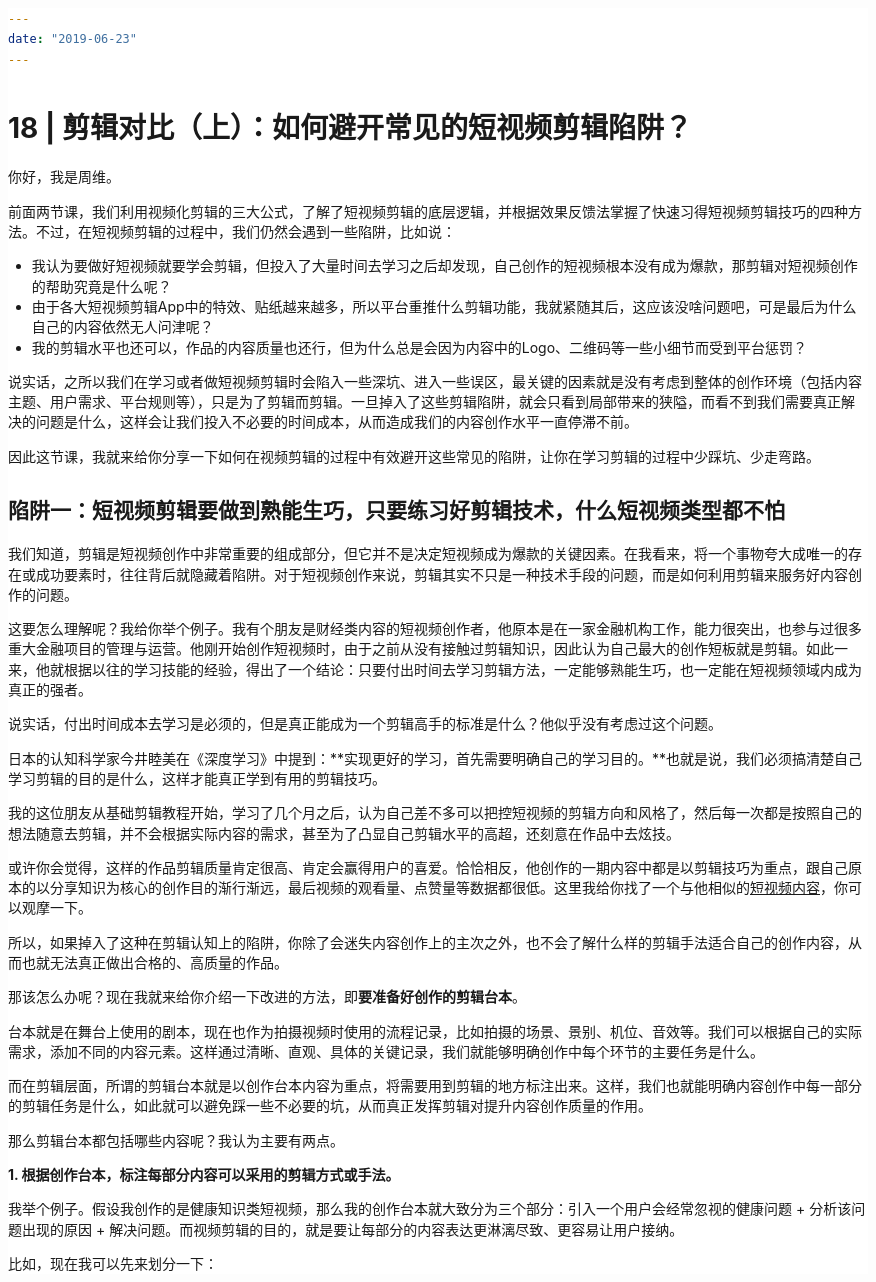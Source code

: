```yaml
---
date: "2019-06-23"
---  
```

      
# 18 | 剪辑对比（上）：如何避开常见的短视频剪辑陷阱？
你好，我是周维。

前面两节课，我们利用视频化剪辑的三大公式，了解了短视频剪辑的底层逻辑，并根据效果反馈法掌握了快速习得短视频剪辑技巧的四种方法。不过，在短视频剪辑的过程中，我们仍然会遇到一些陷阱，比如说：

* 我认为要做好短视频就要学会剪辑，但投入了大量时间去学习之后却发现，自己创作的短视频根本没有成为爆款，那剪辑对短视频创作的帮助究竟是什么呢？
* 由于各大短视频剪辑App中的特效、贴纸越来越多，所以平台重推什么剪辑功能，我就紧随其后，这应该没啥问题吧，可是最后为什么自己的内容依然无人问津呢？
* 我的剪辑水平也还可以，作品的内容质量也还行，但为什么总是会因为内容中的Logo、二维码等一些小细节而受到平台惩罚？

说实话，之所以我们在学习或者做短视频剪辑时会陷入一些深坑、进入一些误区，最关键的因素就是没有考虑到整体的创作环境（包括内容主题、用户需求、平台规则等），只是为了剪辑而剪辑。一旦掉入了这些剪辑陷阱，就会只看到局部带来的狭隘，而看不到我们需要真正解决的问题是什么，这样会让我们投入不必要的时间成本，从而造成我们的内容创作水平一直停滞不前。

因此这节课，我就来给你分享一下如何在视频剪辑的过程中有效避开这些常见的陷阱，让你在学习剪辑的过程中少踩坑、少走弯路。



## 陷阱一：短视频剪辑要做到熟能生巧，只要练习好剪辑技术，什么短视频类型都不怕

我们知道，剪辑是短视频创作中非常重要的组成部分，但它并不是决定短视频成为爆款的关键因素。在我看来，将一个事物夸大成唯一的存在或成功要素时，往往背后就隐藏着陷阱。对于短视频创作来说，剪辑其实不只是一种技术手段的问题，而是如何利用剪辑来服务好内容创作的问题。

这要怎么理解呢？我给你举个例子。我有个朋友是财经类内容的短视频创作者，他原本是在一家金融机构工作，能力很突出，也参与过很多重大金融项目的管理与运营。他刚开始创作短视频时，由于之前从没有接触过剪辑知识，因此认为自己最大的创作短板就是剪辑。如此一来，他就根据以往的学习技能的经验，得出了一个结论：只要付出时间去学习剪辑方法，一定能够熟能生巧，也一定能在短视频领域内成为真正的强者。

说实话，付出时间成本去学习是必须的，但是真正能成为一个剪辑高手的标准是什么？他似乎没有考虑过这个问题。

日本的认知科学家今井睦美在《深度学习》中提到：**实现更好的学习，首先需要明确自己的学习目的。**也就是说，我们必须搞清楚自己学习剪辑的目的是什么，这样才能真正学到有用的剪辑技巧。

我的这位朋友从基础剪辑教程开始，学习了几个月之后，认为自己差不多可以把控短视频的剪辑方向和风格了，然后每一次都是按照自己的想法随意去剪辑，并不会根据实际内容的需求，甚至为了凸显自己剪辑水平的高超，还刻意在作品中去炫技。

或许你会觉得，这样的作品剪辑质量肯定很高、肯定会赢得用户的喜爱。恰恰相反，他创作的一期内容中都是以剪辑技巧为重点，跟自己原本的以分享知识为核心的创作目的渐行渐远，最后视频的观看量、点赞量等数据都很低。这里我给你找了一个与他相似的[短视频内容](https://v.douyin.com/ejC96se)，你可以观摩一下。

所以，如果掉入了这种在剪辑认知上的陷阱，你除了会迷失内容创作上的主次之外，也不会了解什么样的剪辑手法适合自己的创作内容，从而也就无法真正做出合格的、高质量的作品。

那该怎么办呢？现在我就来给你介绍一下改进的方法，即**要准备好创作的剪辑台本**。

台本就是在舞台上使用的剧本，现在也作为拍摄视频时使用的流程记录，比如拍摄的场景、景别、机位、音效等。我们可以根据自己的实际需求，添加不同的内容元素。这样通过清晰、直观、具体的关键记录，我们就能够明确创作中每个环节的主要任务是什么。

而在剪辑层面，所谓的剪辑台本就是以创作台本内容为重点，将需要用到剪辑的地方标注出来。这样，我们也就能明确内容创作中每一部分的剪辑任务是什么，如此就可以避免踩一些不必要的坑，从而真正发挥剪辑对提升内容创作质量的作用。

那么剪辑台本都包括哪些内容呢？我认为主要有两点。

**1\. 根据创作台本，标注每部分内容可以采用的剪辑方式或手法。**

我举个例子。假设我创作的是健康知识类短视频，那么我的创作台本就大致分为三个部分：引入一个用户会经常忽视的健康问题 + 分析该问题出现的原因 + 解决问题。而视频剪辑的目的，就是要让每部分的内容表达更淋漓尽致、更容易让用户接纳。

比如，现在我可以先来划分一下：

